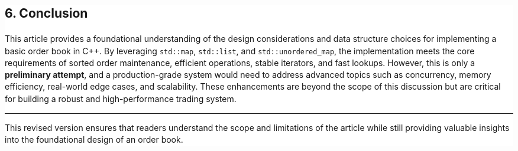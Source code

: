 
## 6. Conclusion

This article provides a foundational understanding of the design considerations and data structure choices for implementing a basic order book in C++. By leveraging `std::map`, `std::list`, and `std::unordered_map`, the implementation meets the core requirements of sorted order maintenance, efficient operations, stable iterators, and fast lookups. However, this is only a **preliminary attempt**, and a production-grade system would need to address advanced topics such as concurrency, memory efficiency, real-world edge cases, and scalability. These enhancements are beyond the scope of this discussion but are critical for building a robust and high-performance trading system.

---

This revised version ensures that readers understand the scope and limitations of the article while still providing valuable insights into the foundational design of an order book.
